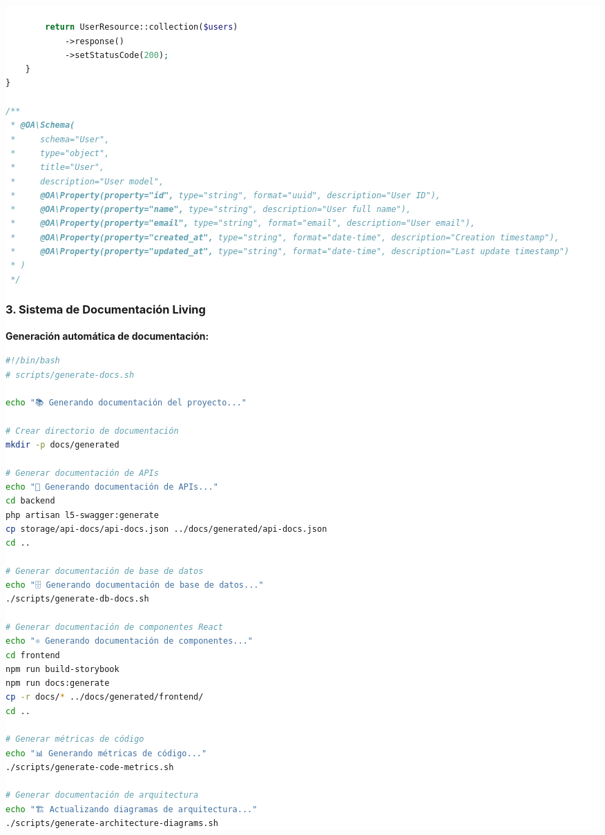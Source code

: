 ```php

        return UserResource::collection($users)
            ->response()
            ->setStatusCode(200);
    }
}

/**
 * @OA\Schema(
 *     schema="User",
 *     type="object",
 *     title="User",
 *     description="User model",
 *     @OA\Property(property="id", type="string", format="uuid", description="User ID"),
 *     @OA\Property(property="name", type="string", description="User full name"),
 *     @OA\Property(property="email", type="string", format="email", description="User email"),
 *     @OA\Property(property="created_at", type="string", format="date-time", description="Creation timestamp"),
 *     @OA\Property(property="updated_at", type="string", format="date-time", description="Last update timestamp")
 * )
 */
```

### 3. Sistema de Documentación Living

**Generación automática de documentación:**

```bash
#!/bin/bash
# scripts/generate-docs.sh

echo "📚 Generando documentación del proyecto..."

# Crear directorio de documentación
mkdir -p docs/generated

# Generar documentación de APIs
echo "🔌 Generando documentación de APIs..."
cd backend
php artisan l5-swagger:generate
cp storage/api-docs/api-docs.json ../docs/generated/api-docs.json
cd ..

# Generar documentación de base de datos
echo "🗄️ Generando documentación de base de datos..."
./scripts/generate-db-docs.sh

# Generar documentación de componentes React
echo "⚛️ Generando documentación de componentes..."
cd frontend
npm run build-storybook
npm run docs:generate
cp -r docs/* ../docs/generated/frontend/
cd ..

# Generar métricas de código
echo "📊 Generando métricas de código..."
./scripts/generate-code-metrics.sh

# Generar documentación de arquitectura
echo "🏗️ Actualizando diagramas de arquitectura..."
./scripts/generate-architecture-diagrams.sh

```